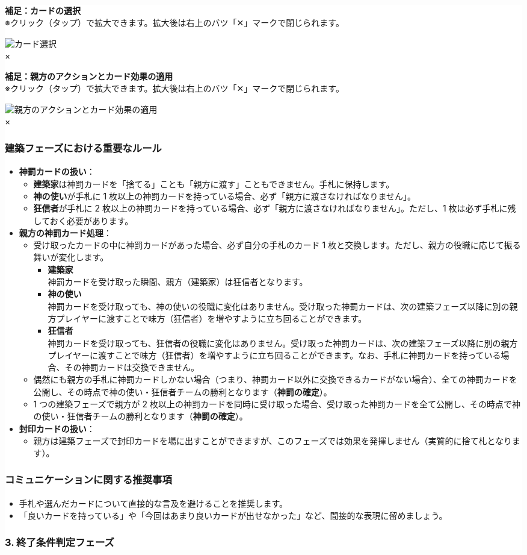 **補足：カードの選択**  
※クリック（タップ）で拡大できます。拡大後は右上のバツ「✕」マークで閉じられます。

<div class="img-container">
  <img src="{{site.baseurl}}/assets/img/2_建築フェーズ_カード選択.jpg" alt="カード選択" onclick="openModal(this.src)">
</div>


<div id="imgModal" class="modal" onclick="closeModal()">
  <span class="close">&times;</span>
  <img class="modal-content" id="modalImage">
</div>

**補足：親方のアクションとカード効果の適用**  
※クリック（タップ）で拡大できます。拡大後は右上のバツ「✕」マークで閉じられます。

<div class="img-container">
  <img src="{{site.baseurl}}/assets/img/2_建築フェーズ_親方のアクション.jpg" alt="親方のアクションとカード効果の適用" onclick="openModal(this.src)">
</div>


<div id="imgModal" class="modal" onclick="closeModal()">
  <span class="close">&times;</span>
  <img class="modal-content" id="modalImage">
</div>

### **建築フェーズにおける重要なルール**

- **神罰カードの扱い**：
  - **建築家**は神罰カードを「捨てる」ことも「親方に渡す」こともできません。手札に保持します。
  - **神の使い**が手札に 1 枚以上の神罰カードを持っている場合、必ず「親方に渡さなければなりません」。
  - **狂信者**が手札に 2 枚以上の神罰カードを持っている場合、必ず「親方に渡さなければなりません」。ただし、1 枚は必ず手札に残しておく必要があります。
- **親方の神罰カード処理**：
  - 受け取ったカードの中に神罰カードがあった場合、必ず自分の手札のカード 1 枚と交換します。ただし、親方の役職に応じて振る舞いが変化します。
    - **建築家**  
      神罰カードを受け取った瞬間、親方（建築家）は狂信者となります。
    - **神の使い**  
      神罰カードを受け取っても、神の使いの役職に変化はありません。受け取った神罰カードは、次の建築フェーズ以降に別の親方プレイヤーに渡すことで味方（狂信者）を増やすように立ち回ることができます。
    - **狂信者**  
      神罰カードを受け取っても、狂信者の役職に変化はありません。受け取った神罰カードは、次の建築フェーズ以降に別の親方プレイヤーに渡すことで味方（狂信者）を増やすように立ち回ることができます。なお、手札に神罰カードを持っている場合、その神罰カードは交換できません。
  - 偶然にも親方の手札に神罰カードしかない場合（つまり、神罰カード以外に交換できるカードがない場合）、全ての神罰カードを公開し、その時点で神の使い・狂信者チームの勝利となります（**神罰の確定**）。
  - 1 つの建築フェーズで親方が 2 枚以上の神罰カードを同時に受け取った場合、受け取った神罰カードを全て公開し、その時点で神の使い・狂信者チームの勝利となります（**神罰の確定**）。
- **封印カードの扱い**：
  - 親方は建築フェーズで封印カードを場に出すことができますが、このフェーズでは効果を発揮しません（実質的に捨て札となります）。

### **コミュニケーションに関する推奨事項**

- 手札や選んだカードについて直接的な言及を避けることを推奨します。
- 「良いカードを持っている」や「今回はあまり良いカードが出せなかった」など、間接的な表現に留めましょう。

### **3. 終了条件判定フェーズ**
